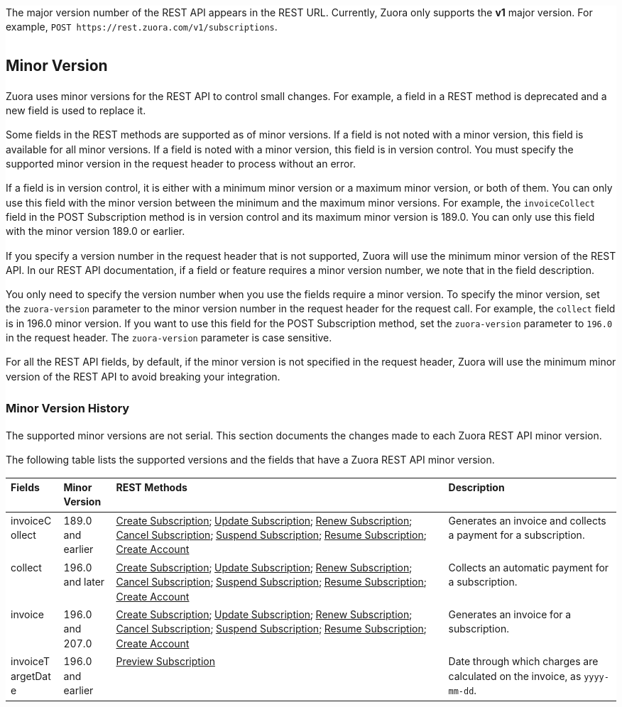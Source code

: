 The major version number of the REST API appears in the REST URL. Currently, Zuora only supports the **v1** major version. For example, `POST https://rest.zuora.com/v1/subscriptions`.

## Minor Version

Zuora uses minor versions for the REST API to control small changes. For example, a field in a REST method is deprecated and a new field is used to replace it. 

Some fields in the REST methods are supported as of minor versions. If a field is not noted with a minor version, this field is available for all minor versions. If a field is noted with a minor version, this field is in version control. You must specify the supported minor version in the request header to process without an error. 

If a field is in version control, it is either with a minimum minor version or a maximum minor version, or both of them. You can only use this field with the minor version between the minimum and the maximum minor versions. For example, the `invoiceCollect` field in the POST Subscription method is in version control and its maximum minor version is 189.0. You can only use this field with the minor version 189.0 or earlier.

If you specify a version number in the request header that is not supported, Zuora will use the minimum minor version of the REST API. In our REST API documentation, if a field or feature requires a minor version number, we note that in the field description.

You only need to specify the version number when you use the fields require a minor version. To specify the minor version, set the `zuora-version` parameter to the minor version number in the request header for the request call. For example, the `collect` field is in 196.0 minor version. If you want to use this field for the POST Subscription method, set the  `zuora-version` parameter to `196.0` in the request header. The `zuora-version` parameter is case sensitive.

For all the REST API fields, by default, if the minor version is not specified in the request header, Zuora will use the minimum minor version of the REST API to avoid breaking your integration. 

### Minor Version History

The supported minor versions are not serial. This section documents the changes made to each Zuora REST API minor version.

The following table lists the supported versions and the fields that have a Zuora REST API minor version.

| Fields         | Minor Version      | REST Methods    | Description |
|:--------|:--------|:--------|:--------|
| invoiceCollect | 189.0 and earlier  | [Create Subscription](https://www.zuora.com/developer/api-reference/#operation/POST_Subscription "Create Subscription"); [Update Subscription](https://www.zuora.com/developer/api-reference/#operation/PUT_Subscription "Update Subscription"); [Renew Subscription](https://www.zuora.com/developer/api-reference/#operation/PUT_RenewSubscription "Renew Subscription"); [Cancel Subscription](https://www.zuora.com/developer/api-reference/#operation/PUT_CancelSubscription "Cancel Subscription"); [Suspend Subscription](https://www.zuora.com/developer/api-reference/#operation/PUT_SuspendSubscription "Suspend Subscription"); [Resume Subscription](https://www.zuora.com/developer/api-reference/#operation/PUT_ResumeSubscription "Resume Subscription"); [Create Account](https://www.zuora.com/developer/api-reference/#operation/POST_Account "Create Account")|Generates an invoice and collects a payment for a subscription. |
| collect        | 196.0 and later    | [Create Subscription](https://www.zuora.com/developer/api-reference/#operation/POST_Subscription "Create Subscription"); [Update Subscription](https://www.zuora.com/developer/api-reference/#operation/PUT_Subscription "Update Subscription"); [Renew Subscription](https://www.zuora.com/developer/api-reference/#operation/PUT_RenewSubscription "Renew Subscription"); [Cancel Subscription](https://www.zuora.com/developer/api-reference/#operation/PUT_CancelSubscription "Cancel Subscription"); [Suspend Subscription](https://www.zuora.com/developer/api-reference/#operation/PUT_SuspendSubscription "Suspend Subscription"); [Resume Subscription](https://www.zuora.com/developer/api-reference/#operation/PUT_ResumeSubscription "Resume Subscription"); [Create Account](https://www.zuora.com/developer/api-reference/#operation/POST_Account "Create Account")|Collects an automatic payment for a subscription. |
| invoice | 196.0 and 207.0| [Create Subscription](https://www.zuora.com/developer/api-reference/#operation/POST_Subscription "Create Subscription"); [Update Subscription](https://www.zuora.com/developer/api-reference/#operation/PUT_Subscription "Update Subscription"); [Renew Subscription](https://www.zuora.com/developer/api-reference/#operation/PUT_RenewSubscription "Renew Subscription"); [Cancel Subscription](https://www.zuora.com/developer/api-reference/#operation/PUT_CancelSubscription "Cancel Subscription"); [Suspend Subscription](https://www.zuora.com/developer/api-reference/#operation/PUT_SuspendSubscription "Suspend Subscription"); [Resume Subscription](https://www.zuora.com/developer/api-reference/#operation/PUT_ResumeSubscription "Resume Subscription"); [Create Account](https://www.zuora.com/developer/api-reference/#operation/POST_Account "Create Account")|Generates an invoice for a subscription. |
| invoiceTargetDate | 196.0 and earlier  | [Preview Subscription](https://www.zuora.com/developer/api-reference/#operation/POST_SubscriptionPreview "Preview Subscription") |Date through which charges are calculated on the invoice, as `yyyy-mm-dd`. |